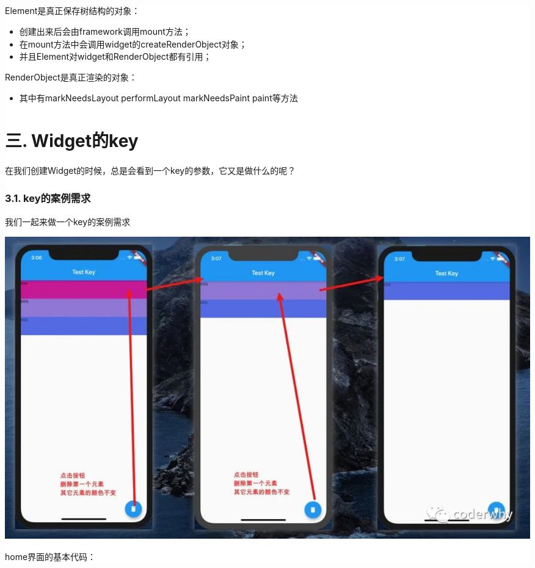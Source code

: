 Element是真正保存树结构的对象：

 - 创建出来后会由framework调用mount方法；
 - 在mount方法中会调用widget的createRenderObject对象；
 - 并且Element对widget和RenderObject都有引用；
 
RenderObject是真正渲染的对象：

 - 其中有markNeedsLayout performLayout markNeedsPaint paint等方法

# 三. Widget的key

在我们创建Widget的时候，总是会看到一个key的参数，它又是做什么的呢？

### 3.1. key的案例需求

我们一起来做一个key的案例需求

![图1](16-Flutter的Widget-Element-RenderObject/16_016.png)


home界面的基本代码：
